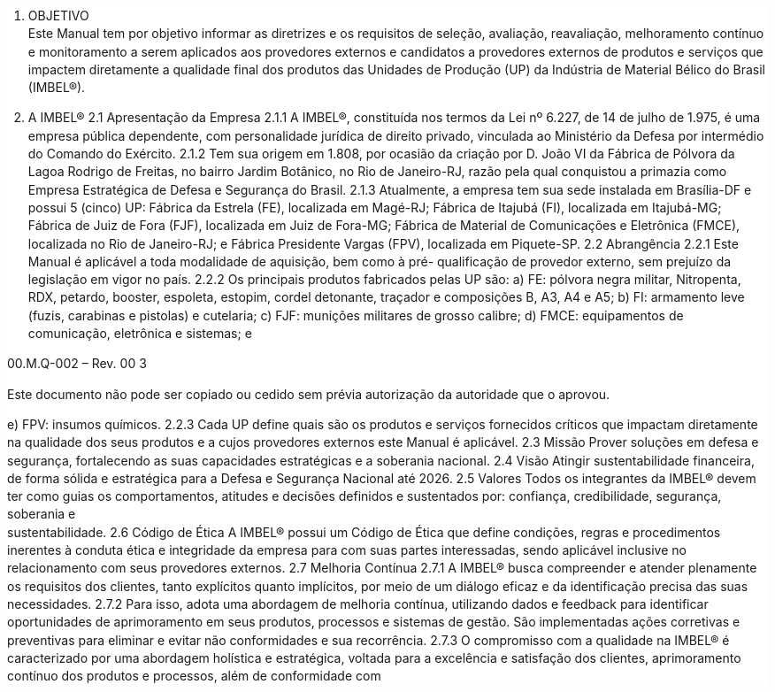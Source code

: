  
1. OBJETIVO  
Este Manual tem por objetivo informar as diretrizes e os requisitos de seleção, 
avaliação, reavaliação, melhoramento contínuo e monitoramento a serem aplicados 
aos provedores externos e candidatos a provedores externos de produtos e serviços 
que impactem diretamente a qualidade final dos produtos das Unidades de Produção 
(UP) da Indústria de Material Bélico do Brasil (IMBEL®). 
 
2. A IMBEL® 
2.1 Apresentação da Empresa 
2.1.1  A IMBEL®, constituída nos termos da Lei nº 6.227, de 14 de julho de 1.975, é 
uma empresa pública dependente, com personalidade jurídica de direito privado, 
vinculada ao Ministério da Defesa por intermédio do Comando do Exército. 
2.1.2  Tem sua origem em 1.808, por ocasião da criação por D. João VI da Fábrica de 
Pólvora da Lagoa Rodrigo de Freitas, no bairro Jardim Botânico, no Rio de Janeiro-RJ, 
razão pela qual conquistou a primazia como Empresa Estratégica de Defesa e 
Segurança do Brasil. 
2.1.3  Atualmente, a empresa tem sua sede instalada em Brasília-DF e possui 5 (cinco) 
UP: Fábrica da Estrela (FE), localizada em Magé-RJ; Fábrica de Itajubá (FI), localizada 
em Itajubá-MG; Fábrica de Juiz de Fora (FJF), localizada em Juiz de Fora-MG; Fábrica 
de Material de Comunicações e Eletrônica (FMCE), localizada no Rio de Janeiro-RJ; e 
Fábrica Presidente Vargas (FPV), localizada em Piquete-SP. 
2.2 Abrangência 
2.2.1  Este Manual é aplicável a toda modalidade de aquisição, bem como à pré-
qualificação de provedor externo, sem prejuízo da legislação em vigor no país. 
2.2.2  Os principais produtos fabricados pelas UP são: 
a) FE: pólvora negra militar, Nitropenta, RDX, petardo, booster, espoleta, 
estopim, cordel detonante, traçador e composições B, A3, A4 e A5; 
b) FI: armamento leve (fuzis, carabinas e pistolas) e cutelaria; 
c) FJF: munições militares de grosso calibre; 
d) FMCE: equipamentos de comunicação, eletrônica e sistemas; e 

00.M.Q-002 – Rev. 00 
3 
 
Este documento não pode ser copiado ou cedido sem prévia autorização da autoridade que o aprovou. 
 
e) FPV: insumos químicos. 
2.2.3  Cada UP define quais são os produtos e serviços fornecidos críticos que 
impactam diretamente na qualidade dos seus produtos e a cujos provedores externos 
este Manual é aplicável. 
2.3 Missão 
Prover soluções em defesa e segurança, fortalecendo as suas capacidades 
estratégicas e a soberania nacional. 
2.4 Visão 
Atingir sustentabilidade financeira, de forma sólida e estratégica para a Defesa e 
Segurança Nacional até 2026. 
2.5 Valores 
Todos os integrantes da IMBEL® devem ter como guias os comportamentos, atitudes e 
decisões definidos e sustentados por: confiança, credibilidade, segurança, soberania e  
sustentabilidade. 
2.6 Código de Ética 
A IMBEL® possui um Código de Ética que define condições, regras e procedimentos 
inerentes à conduta ética e integridade da empresa para com suas partes interessadas, 
sendo aplicável inclusive no relacionamento com seus provedores externos. 
2.7 Melhoria Contínua 
2.7.1  A IMBEL® busca compreender e atender plenamente os requisitos dos clientes, 
tanto explícitos quanto implícitos, por meio de um diálogo eficaz e da identificação 
precisa das suas necessidades. 
2.7.2  Para isso, adota uma abordagem de melhoria contínua, utilizando dados e 
feedback para identificar oportunidades de aprimoramento em seus produtos, 
processos e sistemas de gestão. São implementadas ações corretivas e preventivas 
para eliminar e evitar não conformidades e sua recorrência. 
2.7.3  O compromisso com a qualidade na IMBEL® é caracterizado por uma abordagem 
holística e estratégica, voltada para a excelência e satisfação dos clientes, 
aprimoramento contínuo dos produtos e processos, além de conformidade com 